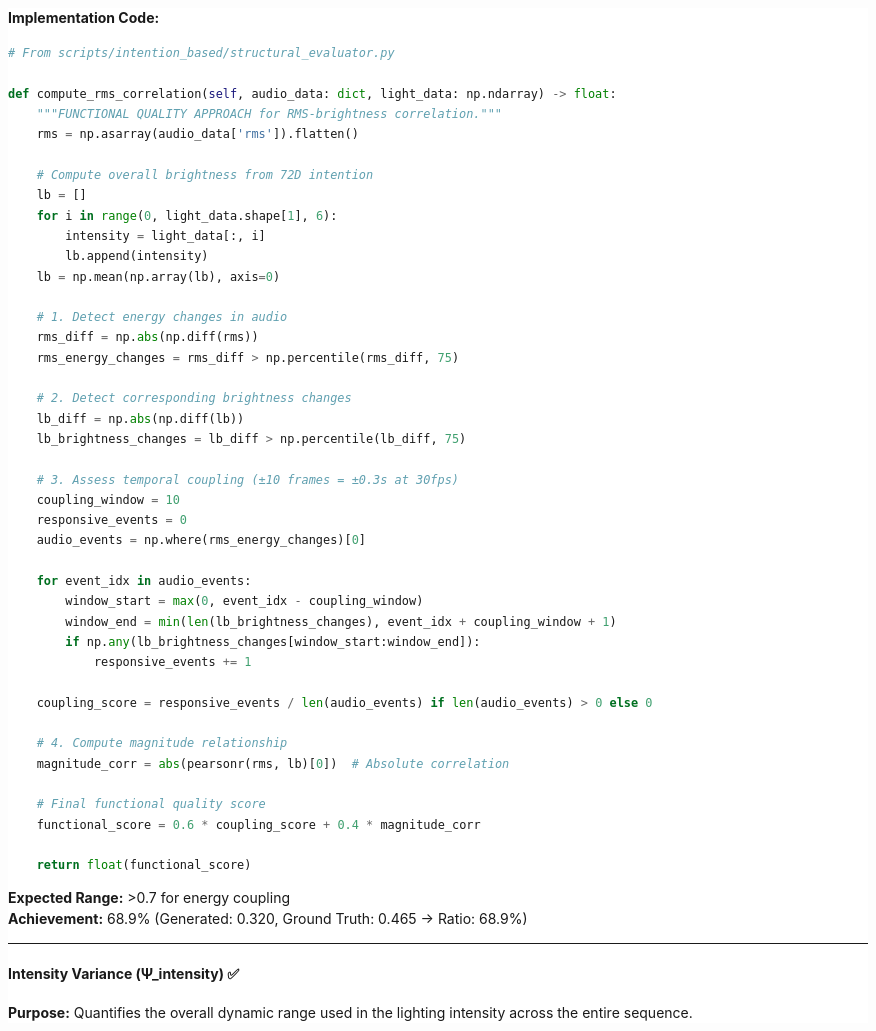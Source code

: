 **Implementation Code:**
```python
# From scripts/intention_based/structural_evaluator.py

def compute_rms_correlation(self, audio_data: dict, light_data: np.ndarray) -> float:
    """FUNCTIONAL QUALITY APPROACH for RMS-brightness correlation."""
    rms = np.asarray(audio_data['rms']).flatten()
    
    # Compute overall brightness from 72D intention
    lb = []
    for i in range(0, light_data.shape[1], 6):
        intensity = light_data[:, i]
        lb.append(intensity)
    lb = np.mean(np.array(lb), axis=0)
    
    # 1. Detect energy changes in audio
    rms_diff = np.abs(np.diff(rms))
    rms_energy_changes = rms_diff > np.percentile(rms_diff, 75)
    
    # 2. Detect corresponding brightness changes  
    lb_diff = np.abs(np.diff(lb))
    lb_brightness_changes = lb_diff > np.percentile(lb_diff, 75)
    
    # 3. Assess temporal coupling (±10 frames = ±0.3s at 30fps)
    coupling_window = 10
    responsive_events = 0
    audio_events = np.where(rms_energy_changes)[0]
    
    for event_idx in audio_events:
        window_start = max(0, event_idx - coupling_window)
        window_end = min(len(lb_brightness_changes), event_idx + coupling_window + 1)
        if np.any(lb_brightness_changes[window_start:window_end]):
            responsive_events += 1
    
    coupling_score = responsive_events / len(audio_events) if len(audio_events) > 0 else 0
    
    # 4. Compute magnitude relationship
    magnitude_corr = abs(pearsonr(rms, lb)[0])  # Absolute correlation
    
    # Final functional quality score
    functional_score = 0.6 * coupling_score + 0.4 * magnitude_corr
    
    return float(functional_score)
```

**Expected Range:** >0.7 for energy coupling  
**Achievement:** 68.9% (Generated: 0.320, Ground Truth: 0.465 → Ratio: 68.9%)

---

#### **Intensity Variance (Ψ_intensity)** ✅

**Purpose:** Quantifies the overall dynamic range used in the lighting intensity across the entire sequence.
